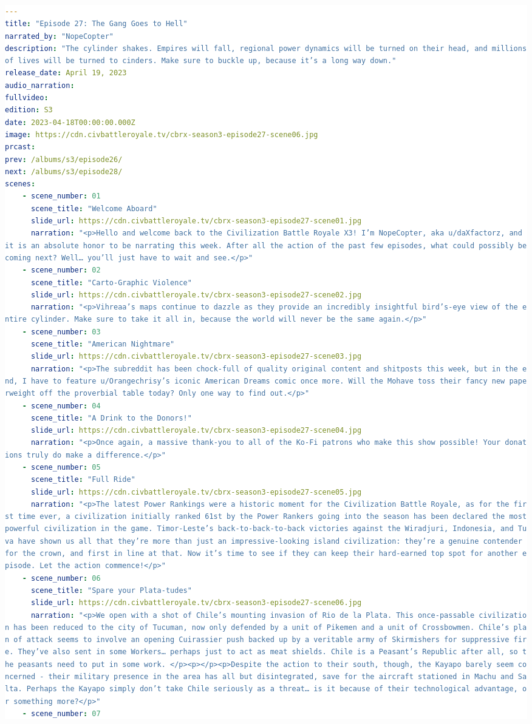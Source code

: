 ```yaml
---
title: "Episode 27: The Gang Goes to Hell"
narrated_by: "NopeCopter"
description: "The cylinder shakes. Empires will fall, regional power dynamics will be turned on their head, and millions of lives will be turned to cinders. Make sure to buckle up, because it’s a long way down."
release_date: April 19, 2023
audio_narration:
fullvideo:
edition: S3
date: 2023-04-18T00:00:00.000Z
image: https://cdn.civbattleroyale.tv/cbrx-season3-episode27-scene06.jpg
prcast:
prev: /albums/s3/episode26/
next: /albums/s3/episode28/
scenes:
    - scene_number: 01
      scene_title: "Welcome Aboard"
      slide_url: https://cdn.civbattleroyale.tv/cbrx-season3-episode27-scene01.jpg
      narration: "<p>Hello and welcome back to the Civilization Battle Royale X3! I’m NopeCopter, aka u/daXfactorz, and it is an absolute honor to be narrating this week. After all the action of the past few episodes, what could possibly be coming next? Well… you’ll just have to wait and see.</p>"
    - scene_number: 02
      scene_title: "Carto-Graphic Violence"
      slide_url: https://cdn.civbattleroyale.tv/cbrx-season3-episode27-scene02.jpg
      narration: "<p>Vihreaa’s maps continue to dazzle as they provide an incredibly insightful bird’s-eye view of the entire cylinder. Make sure to take it all in, because the world will never be the same again.</p>"
    - scene_number: 03
      scene_title: "American Nightmare"
      slide_url: https://cdn.civbattleroyale.tv/cbrx-season3-episode27-scene03.jpg
      narration: "<p>The subreddit has been chock-full of quality original content and shitposts this week, but in the end, I have to feature u/Orangechrisy’s iconic American Dreams comic once more. Will the Mohave toss their fancy new paperweight off the proverbial table today? Only one way to find out.</p>"
    - scene_number: 04
      scene_title: "A Drink to the Donors!"
      slide_url: https://cdn.civbattleroyale.tv/cbrx-season3-episode27-scene04.jpg
      narration: "<p>Once again, a massive thank-you to all of the Ko-Fi patrons who make this show possible! Your donations truly do make a difference.</p>"
    - scene_number: 05
      scene_title: "Full Ride"
      slide_url: https://cdn.civbattleroyale.tv/cbrx-season3-episode27-scene05.jpg
      narration: "<p>The latest Power Rankings were a historic moment for the Civilization Battle Royale, as for the first time ever, a civilization initially ranked 61st by the Power Rankers going into the season has been declared the most powerful civilization in the game. Timor-Leste’s back-to-back-to-back victories against the Wiradjuri, Indonesia, and Tuva have shown us all that they’re more than just an impressive-looking island civilization: they’re a genuine contender for the crown, and first in line at that. Now it’s time to see if they can keep their hard-earned top spot for another episode. Let the action commence!</p>"
    - scene_number: 06
      scene_title: "Spare your Plata-tudes"
      slide_url: https://cdn.civbattleroyale.tv/cbrx-season3-episode27-scene06.jpg
      narration: "<p>We open with a shot of Chile’s mounting invasion of Rio de la Plata. This once-passable civilization has been reduced to the city of Tucuman, now only defended by a unit of Pikemen and a unit of Crossbowmen. Chile’s plan of attack seems to involve an opening Cuirassier push backed up by a veritable army of Skirmishers for suppressive fire. They’ve also sent in some Workers… perhaps just to act as meat shields. Chile is a Peasant’s Republic after all, so the peasants need to put in some work. </p><p></p><p>Despite the action to their south, though, the Kayapo barely seem concerned - their military presence in the area has all but disintegrated, save for the aircraft stationed in Machu and Salta. Perhaps the Kayapo simply don’t take Chile seriously as a threat… is it because of their technological advantage, or something more?</p>"
    - scene_number: 07
```